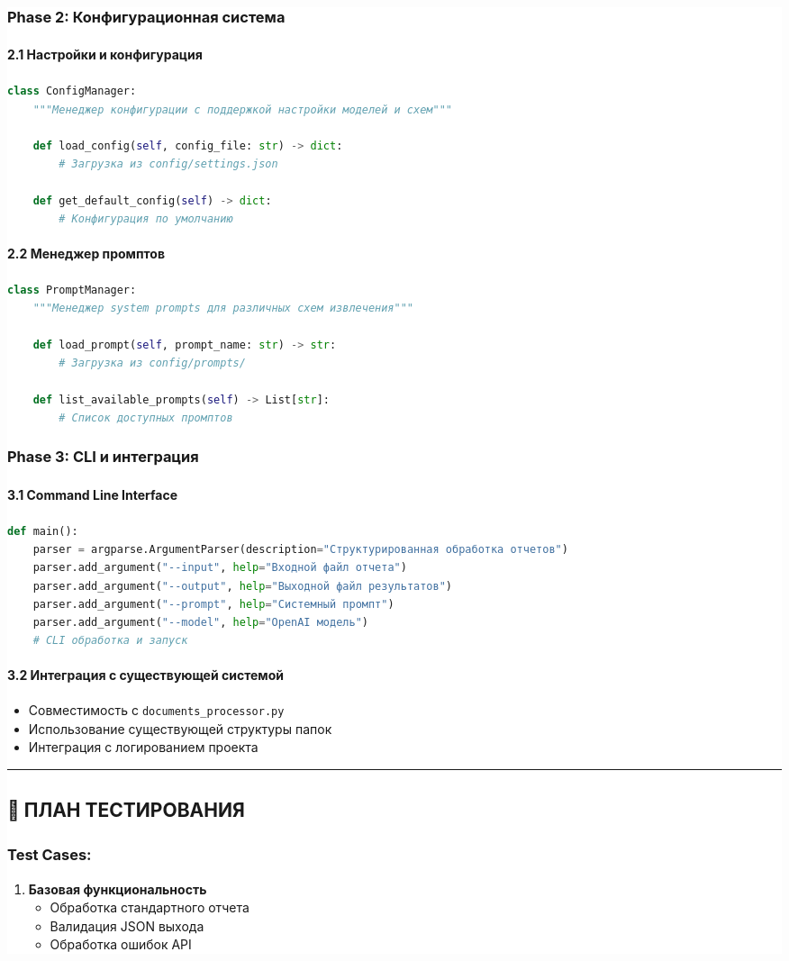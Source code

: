 ### **Phase 2: Конфигурационная система**

#### **2.1 Настройки и конфигурация**
```python
class ConfigManager:
    """Менеджер конфигурации с поддержкой настройки моделей и схем"""
    
    def load_config(self, config_file: str) -> dict:
        # Загрузка из config/settings.json
    
    def get_default_config(self) -> dict:
        # Конфигурация по умолчанию
```

#### **2.2 Менеджер промптов**
```python
class PromptManager:
    """Менеджер system prompts для различных схем извлечения"""
    
    def load_prompt(self, prompt_name: str) -> str:
        # Загрузка из config/prompts/
    
    def list_available_prompts(self) -> List[str]:
        # Список доступных промптов
```

### **Phase 3: CLI и интеграция**

#### **3.1 Command Line Interface**
```python
def main():
    parser = argparse.ArgumentParser(description="Структурированная обработка отчетов")
    parser.add_argument("--input", help="Входной файл отчета")
    parser.add_argument("--output", help="Выходной файл результатов")
    parser.add_argument("--prompt", help="Системный промпт")
    parser.add_argument("--model", help="OpenAI модель")
    # CLI обработка и запуск
```

#### **3.2 Интеграция с существующей системой**
- Совместимость с `documents_processor.py`
- Использование существующей структуры папок
- Интеграция с логированием проекта

---

## 🧪 **ПЛАН ТЕСТИРОВАНИЯ**

### **Test Cases:**

1. **Базовая функциональность**
   - Обработка стандартного отчета
   - Валидация JSON выхода
   - Обработка ошибок API
